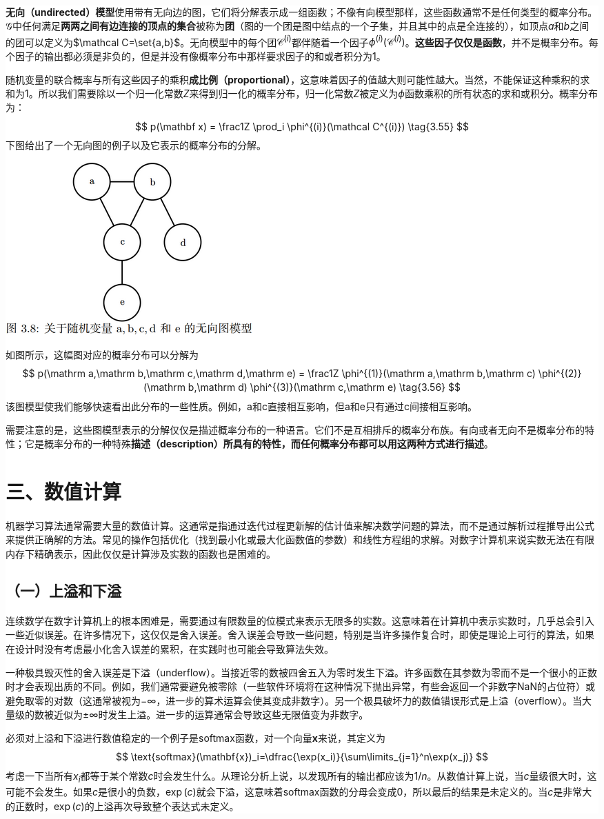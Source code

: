 **无向（undirected）模型**使用带有无向边的图，它们将分解表示成一组函数；不像有向模型那样，这些函数通常不是任何类型的概率分布。$\mathcal G$中任何满足**两两之间有边连接的顶点的集合**被称为**团**（图的一个团是图中结点的一个子集，并且其中的点是全连接的），如顶点$a$和$b$之间的团可以定义为$\mathcal C=\set{a,b}$。无向模型中的每个团$\mathcal C^{(i)}$都伴随着一个因子$\phi^{(i)}(\mathcal C^{(i)})$。**这些因子仅仅是函数**，并不是概率分布。每个因子的输出都必须是非负的，但是并没有像概率分布中那样要求因子的和或者积分为$1$。

随机变量的联合概率与所有这些因子的乘积**成比例（proportional）**，这意味着因子的值越大则可能性越大。当然，不能保证这种乘积的求和为$1$。所以我们需要除以一个归一化常数$Z$来得到归一化的概率分布，归一化常数$Z$被定义为$\phi$函数乘积的所有状态的求和或积分。概率分布为：
$$
p(\mathbf x) = \frac1Z \prod_i \phi^{(i)}(\mathcal C^{(i)}) \tag{3.55}
$$
下图给出了一个无向图的例子以及它表示的概率分布的分解。

![](深度学习的应用数学.assets/图3.8：关于随机变量a,b,c,d,e的无向图模型.png)

如图所示，这幅图对应的概率分布可以分解为
$$
p(\mathrm a,\mathrm b,\mathrm c,\mathrm d,\mathrm e) = \frac1Z \phi^{(1)}(\mathrm a,\mathrm b,\mathrm c) \phi^{(2)}(\mathrm b,\mathrm d) \phi^{(3)}(\mathrm c,\mathrm e) \tag{3.56}
$$
该图模型使我们能够快速看出此分布的一些性质。例如，$\mathrm a$和$\mathrm c$直接相互影响，但$\mathrm a$和$\mathrm e$只有通过$\mathrm c$间接相互影响。

需要注意的是，这些图模型表示的分解仅仅是描述概率分布的一种语言。它们不是互相排斥的概率分布族。有向或者无向不是概率分布的特性；它是概率分布的一种特殊**描述（description）**所具有的特性，而**任何概率分布都可以用这两种方式进行描述**。

# 三、数值计算

机器学习算法通常需要大量的数值计算。这通常是指通过迭代过程更新解的估计值来解决数学问题的算法，而不是通过解析过程推导出公式来提供正确解的方法。常见的操作包括优化（找到最小化或最大化函数值的参数）和线性方程组的求解。对数字计算机来说实数无法在有限内存下精确表示，因此仅仅是计算涉及实数的函数也是困难的。

## （一）上溢和下溢

连续数学在数字计算机上的根本困难是，需要通过有限数量的位模式来表示无限多的实数。这意味着在计算机中表示实数时，几乎总会引入一些近似误差。在许多情况下，这仅仅是舍入误差。舍入误差会导致一些问题，特别是当许多操作复合时，即使是理论上可行的算法，如果在设计时没有考虑最小化舍入误差的累积，在实践时也可能会导致算法失效。

一种极具毁灭性的舍入误差是下溢（underflow）。当接近零的数被四舍五入为零时发生下溢。许多函数在其参数为零而不是一个很小的正数时才会表现出质的不同。例如，我们通常要避免被零除（一些软件环境将在这种情况下抛出异常，有些会返回一个非数字NaN的占位符）或避免取零的对数（这通常被视为$-\infty$，进一步的算术运算会使其变成非数字）。另一个极具破坏力的数值错误形式是上溢（overflow）。当大量级的数被近似为$\pm\infty$时发生上溢。进一步的运算通常会导致这些无限值变为非数字。

必须对上溢和下溢进行数值稳定的一个例子是softmax函数，对一个向量$\mathbf{x}$来说，其定义为
$$
\text{softmax}(\mathbf{x})_i=\dfrac{\exp(x_i)}{\sum\limits_{j=1}^n\exp(x_j)}
$$
考虑一下当所有$x_i$都等于某个常数$c$时会发生什么。从理论分析上说，以发现所有的输出都应该为$1/n$。从数值计算上说，当$c$量级很大时，这可能不会发生。如果$c$是很小的负数，$\exp(c)$就会下溢，这意味着softmax函数的分母会变成$0$，所以最后的结果是未定义的。当$c$是非常大的正数时，$\exp(c)$的上溢再次导致整个表达式未定义。
